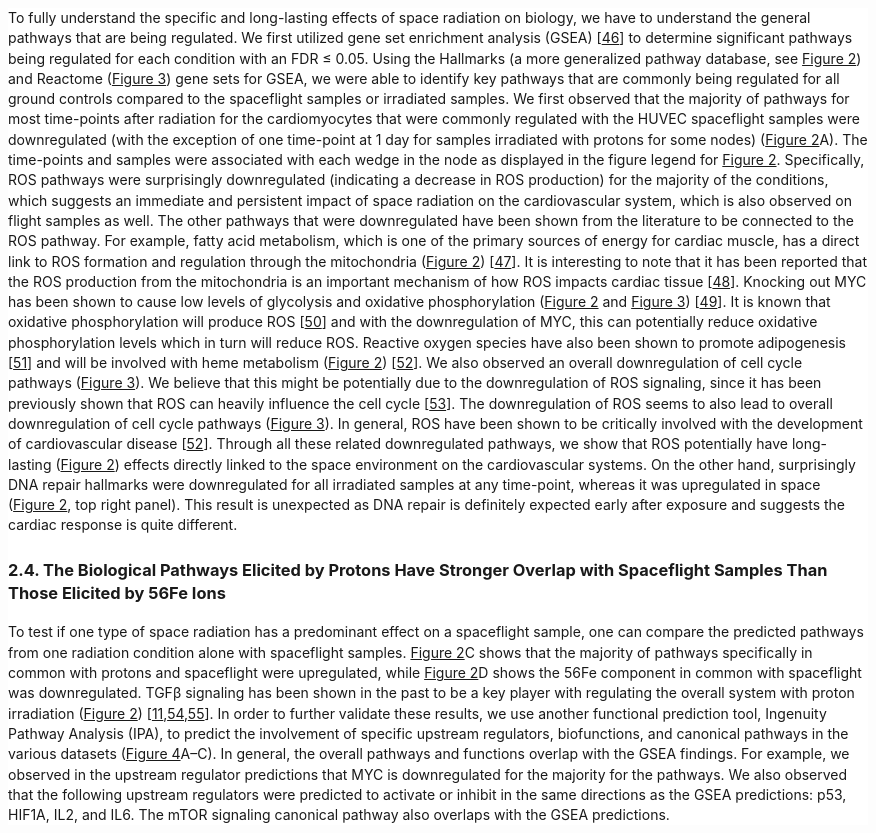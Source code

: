 To fully understand the specific and long-lasting effects of space radiation on biology, we have to understand the general pathways that are being regulated. We first utilized gene set enrichment analysis (GSEA) \[[46](#B46-ijms-20-00661)\] to determine significant pathways being regulated for each condition with an FDR ≤ 0.05. Using the Hallmarks (a more generalized pathway database, see [Figure 2](#ijms-20-00661-f002)) and Reactome ([Figure 3](#ijms-20-00661-f003)) gene sets for GSEA, we were able to identify key pathways that are commonly being regulated for all ground controls compared to the spaceflight samples or irradiated samples. We first observed that the majority of pathways for most time-points after radiation for the cardiomyocytes that were commonly regulated with the HUVEC spaceflight samples were downregulated (with the exception of one time-point at 1 day for samples irradiated with protons for some nodes) ([Figure 2](#ijms-20-00661-f002)A). The time-points and samples were associated with each wedge in the node as displayed in the figure legend for [Figure 2](#ijms-20-00661-f002). Specifically, ROS pathways were surprisingly downregulated (indicating a decrease in ROS production) for the majority of the conditions, which suggests an immediate and persistent impact of space radiation on the cardiovascular system, which is also observed on flight samples as well. The other pathways that were downregulated have been shown from the literature to be connected to the ROS pathway. For example, fatty acid metabolism, which is one of the primary sources of energy for cardiac muscle, has a direct link to ROS formation and regulation through the mitochondria ([Figure 2](#ijms-20-00661-f002)) \[[47](#B47-ijms-20-00661)\]. It is interesting to note that it has been reported that the ROS production from the mitochondria is an important mechanism of how ROS impacts cardiac tissue \[[48](#B48-ijms-20-00661)\]. Knocking out MYC has been shown to cause low levels of glycolysis and oxidative phosphorylation ([Figure 2](#ijms-20-00661-f002) and [Figure 3](#ijms-20-00661-f003)) \[[49](#B49-ijms-20-00661)\]. It is known that oxidative phosphorylation will produce ROS \[[50](#B50-ijms-20-00661)\] and with the downregulation of MYC, this can potentially reduce oxidative phosphorylation levels which in turn will reduce ROS. Reactive oxygen species have also been shown to promote adipogenesis \[[51](#B51-ijms-20-00661)\] and will be involved with heme metabolism ([Figure 2](#ijms-20-00661-f002)) \[[52](#B52-ijms-20-00661)\]. We also observed an overall downregulation of cell cycle pathways ([Figure 3](#ijms-20-00661-f003)). We believe that this might be potentially due to the downregulation of ROS signaling, since it has been previously shown that ROS can heavily influence the cell cycle \[[53](#B53-ijms-20-00661)\]. The downregulation of ROS seems to also lead to overall downregulation of cell cycle pathways ([Figure 3](#ijms-20-00661-f003)). In general, ROS have been shown to be critically involved with the development of cardiovascular disease \[[52](#B52-ijms-20-00661)\]. Through all these related downregulated pathways, we show that ROS potentially have long-lasting ([Figure 2](#ijms-20-00661-f002)) effects directly linked to the space environment on the cardiovascular systems. On the other hand, surprisingly DNA repair hallmarks were downregulated for all irradiated samples at any time-point, whereas it was upregulated in space ([Figure 2](#ijms-20-00661-f002), top right panel). This result is unexpected as DNA repair is definitely expected early after exposure and suggests the cardiac response is quite different.

### 2.4. The Biological Pathways Elicited by Protons Have Stronger Overlap with Spaceflight Samples Than Those Elicited by 56Fe Ions

To test if one type of space radiation has a predominant effect on a spaceflight sample, one can compare the predicted pathways from one radiation condition alone with spaceflight samples. [Figure 2](#ijms-20-00661-f002)C shows that the majority of pathways specifically in common with protons and spaceflight were upregulated, while [Figure 2](#ijms-20-00661-f002)D shows the 56Fe component in common with spaceflight was downregulated. TGFβ signaling has been shown in the past to be a key player with regulating the overall system with proton irradiation ([Figure 2](#ijms-20-00661-f002)) \[[11](#B11-ijms-20-00661),[54](#B54-ijms-20-00661),[55](#B55-ijms-20-00661)\]. In order to further validate these results, we use another functional prediction tool, Ingenuity Pathway Analysis (IPA), to predict the involvement of specific upstream regulators, biofunctions, and canonical pathways in the various datasets ([Figure 4](#ijms-20-00661-f004)A–C). In general, the overall pathways and functions overlap with the GSEA findings. For example, we observed in the upstream regulator predictions that MYC is downregulated for the majority for the pathways. We also observed that the following upstream regulators were predicted to activate or inhibit in the same directions as the GSEA predictions: p53, HIF1A, IL2, and IL6. The mTOR signaling canonical pathway also overlaps with the GSEA predictions.
